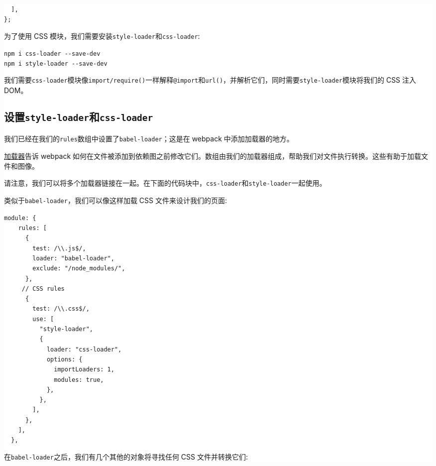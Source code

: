 ```
  ],
}; 

```

为了使用 CSS 模块，我们需要安装`style-loader`和`css-loader`:

```
npm i css-loader --save-dev
npm i style-loader --save-dev

```

我们需要`css-loader`模块像`import/require()`一样解释`@import`和`url()`，并解析它们，同时需要`style-loader`模块将我们的 CSS 注入 DOM。

## 设置`style-loader`和`css-loader`

我们已经在我们的`rules`数组中设置了`babel-loader`；这是在 webpack 中添加加载器的地方。

[加载器](https://webpack.js.org/loaders/)告诉 webpack 如何在文件被添加到依赖图之前修改它们。数组由我们的加载器组成，帮助我们对文件执行转换。这些有助于加载文件和图像。

请注意，我们可以将多个加载器链接在一起。在下面的代码块中，`css-loader`和`style-loader`一起使用。

类似于`babel-loader`，我们可以像这样加载 CSS 文件来设计我们的页面:

```
module: {
    rules: [
      {
        test: /\\.js$/,
        loader: "babel-loader",
        exclude: "/node_modules/",
      },
     // CSS rules
      {
        test: /\\.css$/,
        use: [
          "style-loader",
          {
            loader: "css-loader",
            options: {
              importLoaders: 1,
              modules: true,
            },
          },
        ],
      },
    ],
  },

```

在`babel-loader`之后，我们有几个其他的对象将寻找任何 CSS 文件并转换它们:

